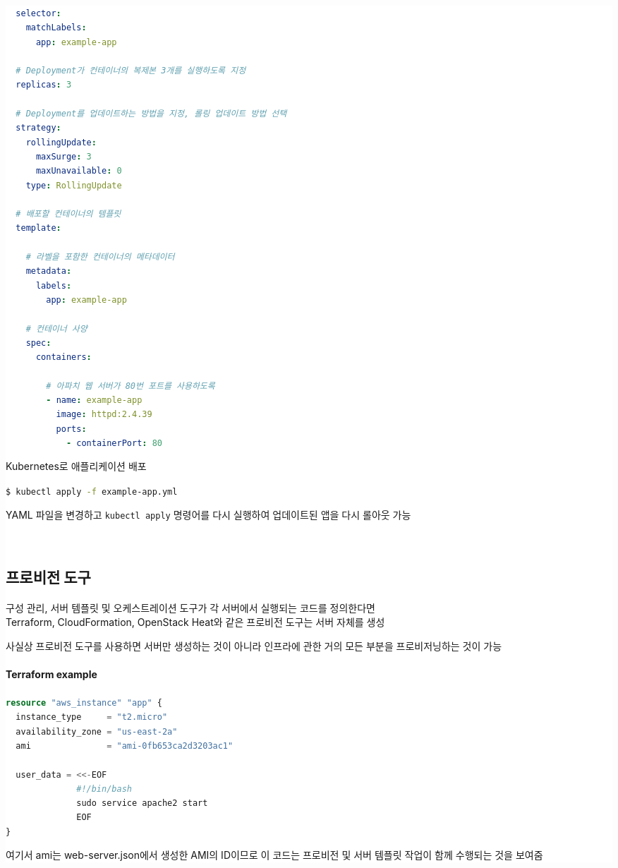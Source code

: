 ```yaml
  selector:
    matchLabels:
      app: example-app
      
  # Deployment가 컨테이너의 복제본 3개를 실행하도록 지정
  replicas: 3
  
  # Deployment를 업데이트하는 방법을 지정, 롤링 업데이트 방법 선택
  strategy:
    rollingUpdate:
      maxSurge: 3
      maxUnavailable: 0
    type: RollingUpdate
  
  # 배포할 컨테이너의 템플릿
  template:
    
    # 라벨을 포함한 컨테이너의 메타데이터
    metadata:
      labels:
        app: example-app
    
    # 컨테이너 사양
    spec:
      containers:
        
        # 아파치 웹 서버가 80번 포트를 사용하도록 
        - name: example-app
          image: httpd:2.4.39
          ports:
            - containerPort: 80
```

Kubernetes로 애플리케이션 배포
```bash
$ kubectl apply -f example-app.yml
```

YAML 파일을 변경하고 `kubectl apply` 명령어를 다시 실행하여 업데이트된 앱을 다시 롤아웃 가능

<br>

## 프로비전 도구
구성 관리, 서버 템플릿 및 오케스트레이션 도구가 각 서버에서 실행되는 코드를 정의한다면  
Terraform, CloudFormation, OpenStack Heat와 같은 프로비전 도구는 서버 자체를 생성

사실상 프로비전 도구를 사용하면 서버만 생성하는 것이 아니라 인프라에 관한 거의 모든 부분을 프로비저닝하는 것이 가능

#### Terraform example
```terraform
resource "aws_instance" "app" {
  instance_type     = "t2.micro"
  availability_zone = "us-east-2a"
  ami               = "ami-0fb653ca2d3203ac1"

  user_data = <<-EOF
              #!/bin/bash
              sudo service apache2 start
              EOF
}
```

여기서 ami는 web-server.json에서 생성한 AMI의 ID이므로 이 코드는 프로비전 및 서버 템플릿 작업이 함께 수행되는 것을 보여줌
